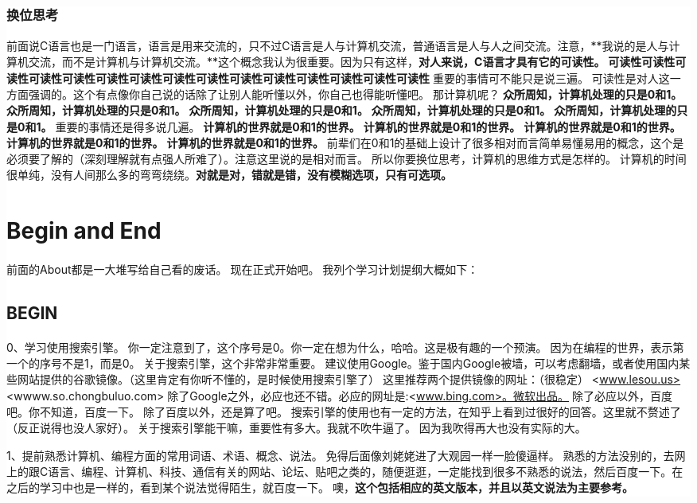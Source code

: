 ### 换位思考
前面说C语言也是一门语言，语言是用来交流的，只不过C语言是人与计算机交流，普通语言是人与人之间交流。注意，**我说的是人与计算机交流，而不是计算机与计算机交流。**这个概念我认为很重要。因为只有这样，**对人来说，C语言才具有它的可读性。**
**可读性可读性可读性可读性可读性可读性可读性可读性可读性可读性可读性可读性可读性可读性可读性**
重要的事情可不能只是说三遍。
可读性是对人这一方面强调的。这个有点像你自己说的话除了让别人能听懂以外，你自己也得能听懂吧。
那计算机呢？
**众所周知，计算机处理的只是0和1。**
**众所周知，计算机处理的只是0和1。**
**众所周知，计算机处理的只是0和1。**
**众所周知，计算机处理的只是0和1。**
**众所周知，计算机处理的只是0和1。**
重要的事情还是得多说几遍。
**计算机的世界就是0和1的世界。**
**计算机的世界就是0和1的世界。**
**计算机的世界就是0和1的世界。**
**计算机的世界就是0和1的世界。**
**计算机的世界就是0和1的世界。**
前辈们在0和1的基础上设计了很多相对而言简单易懂易用的概念，这个是必须要了解的（深刻理解就有点强人所难了）。注意这里说的是相对而言。
所以你要换位思考，计算机的思维方式是怎样的。
计算机的时间很单纯，没有人间那么多的弯弯绕绕。**对就是对，错就是错，没有模糊选项，只有可选项。**

# Begin and End

前面的About都是一大堆写给自己看的废话。
现在正式开始吧。
我列个学习计划提纲大概如下：

## BEGIN

0、学习使用搜索引擎。
你一定注意到了，这个序号是0。你一定在想为什么，哈哈。这是极有趣的一个预演。
因为在编程的世界，表示第一个的序号不是1，而是0。
关于搜索引擎，这个非常非常重要。
建议使用Google。鉴于国内Google被墙，可以考虑翻墙，或者使用国内某些网站提供的谷歌镜像。（这里肯定有你听不懂的，是时候使用搜索引擎了）
这里推荐两个提供镜像的网址：（很稳定）
<www.lesou.us>      <wwww.so.chongbuluo.com>
除了Google之外，必应也还不错。必应的网址是:<www.bing.com>。微软出品。
除了必应以外，百度吧。你不知道，百度一下。
除了百度以外，还是算了吧。
搜索引擎的使用也有一定的方法，在知乎上看到过很好的回答。这里就不赘述了（反正说得也没人家好）。
关于搜索引擎能干嘛，重要性有多大。我就不吹牛逼了。
因为我吹得再大也没有实际的大。

1、提前熟悉计算机、编程方面的常用词语、术语、概念、说法。
免得后面像刘姥姥进了大观园一样一脸傻逼样。
熟悉的方法没别的，去网上的跟C语言、编程、计算机、科技、通信有关的网站、论坛、贴吧之类的，随便逛逛，一定能找到很多不熟悉的说法，然后百度一下。在之后的学习中也是一样的，看到某个说法觉得陌生，就百度一下。
噢，**这个包括相应的英文版本，并且以英文说法为主要参考。**
